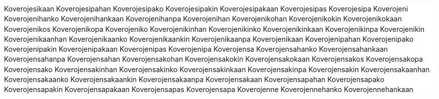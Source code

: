 Koverojesikaan
Koverojesipahan
Koverojesipako
Koverojesipakin
Koverojesipakaan
Koverojesipas
Koverojesipa
Koverojeni
Koverojenihanko
Koverojenihankaan
Koverojenihanpa
Koverojenihan
Koverojenikohan
Koverojenikokin
Koverojenikokaan
Koverojenikos
Koverojenikopa
Koverojeniko
Koverojenikinhan
Koverojenikinko
Koverojenikinkaan
Koverojenikinpa
Koverojenikin
Koverojenikaanhan
Koverojenikaanko
Koverojenikaankin
Koverojenikaanpa
Koverojenikaan
Koverojenipahan
Koverojenipako
Koverojenipakin
Koverojenipakaan
Koverojenipas
Koverojenipa
Koverojensa
Koverojensahanko
Koverojensahankaan
Koverojensahanpa
Koverojensahan
Koverojensakohan
Koverojensakokin
Koverojensakokaan
Koverojensakos
Koverojensakopa
Koverojensako
Koverojensakinhan
Koverojensakinko
Koverojensakinkaan
Koverojensakinpa
Koverojensakin
Koverojensakaanhan
Koverojensakaanko
Koverojensakaankin
Koverojensakaanpa
Koverojensakaan
Koverojensapahan
Koverojensapako
Koverojensapakin
Koverojensapakaan
Koverojensapas
Koverojensapa
Koverojenne
Koverojennehanko
Koverojennehankaan